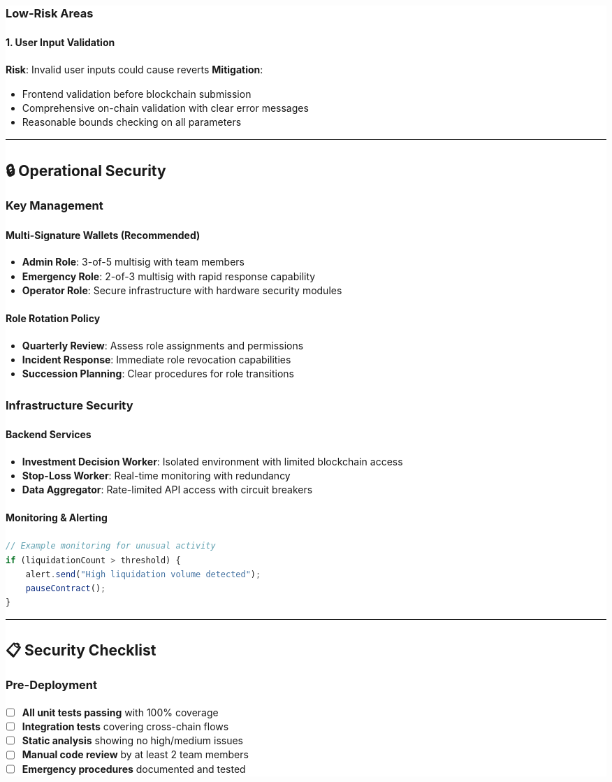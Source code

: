 ### Low-Risk Areas

#### **1. User Input Validation**
**Risk**: Invalid user inputs could cause reverts
**Mitigation**:
- Frontend validation before blockchain submission
- Comprehensive on-chain validation with clear error messages
- Reasonable bounds checking on all parameters

---

## 🔒 Operational Security

### Key Management

#### **Multi-Signature Wallets** (Recommended)
- **Admin Role**: 3-of-5 multisig with team members
- **Emergency Role**: 2-of-3 multisig with rapid response capability
- **Operator Role**: Secure infrastructure with hardware security modules

#### **Role Rotation Policy**
- **Quarterly Review**: Assess role assignments and permissions
- **Incident Response**: Immediate role revocation capabilities
- **Succession Planning**: Clear procedures for role transitions

### Infrastructure Security

#### **Backend Services**
- **Investment Decision Worker**: Isolated environment with limited blockchain access
- **Stop-Loss Worker**: Real-time monitoring with redundancy
- **Data Aggregator**: Rate-limited API access with circuit breakers

#### **Monitoring & Alerting**
```javascript
// Example monitoring for unusual activity
if (liquidationCount > threshold) {
    alert.send("High liquidation volume detected");
    pauseContract();
}
```

---

## 📋 Security Checklist

### Pre-Deployment

- [ ] **All unit tests passing** with 100% coverage
- [ ] **Integration tests** covering cross-chain flows
- [ ] **Static analysis** showing no high/medium issues
- [ ] **Manual code review** by at least 2 team members
- [ ] **Emergency procedures** documented and tested
